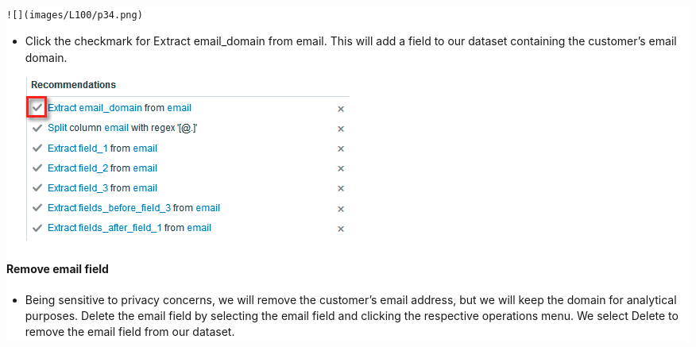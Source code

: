     ![](images/L100/p34.png)

- Click the checkmark for Extract email_domain from email.  This will add a field to our dataset containing the customer’s email domain.

    ![](images/L100/p35.png)

#### Remove email field
- Being sensitive to privacy concerns, we will remove the customer’s email address, but we will keep the domain for analytical purposes.  Delete the email field by selecting the email field and clicking the respective operations menu.  We select Delete to remove the email field from our dataset.
